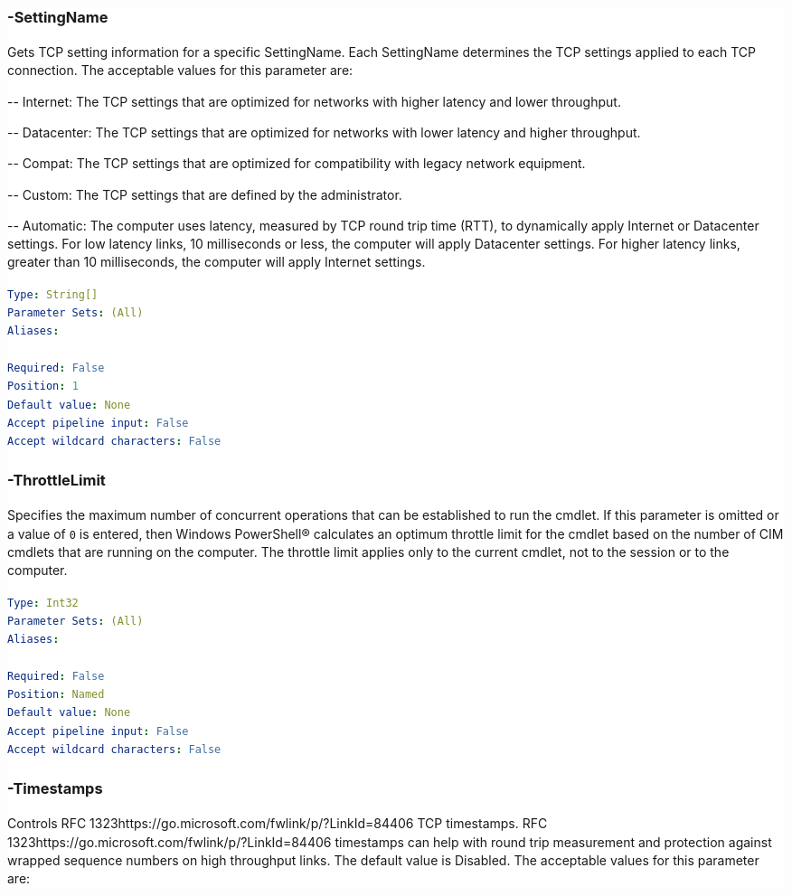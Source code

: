 ### -SettingName
Gets TCP setting information for a specific SettingName.
Each SettingName determines the TCP settings applied to each TCP connection.
The acceptable values for this parameter are:

 -- Internet: The TCP settings that are optimized for networks with higher latency and lower throughput. 

 -- Datacenter: The TCP settings that are optimized for networks with lower latency and higher throughput. 

 -- Compat: The TCP settings that are optimized for compatibility with legacy network equipment. 

 -- Custom: The TCP settings that are defined by the administrator. 

 -- Automatic: The computer uses latency, measured by TCP round trip time (RTT), to dynamically apply Internet or Datacenter settings.
For low latency links, 10 milliseconds or less, the computer will apply Datacenter settings.
For higher latency links, greater than 10 milliseconds, the computer will apply Internet settings.

```yaml
Type: String[]
Parameter Sets: (All)
Aliases: 

Required: False
Position: 1
Default value: None
Accept pipeline input: False
Accept wildcard characters: False
```

### -ThrottleLimit
Specifies the maximum number of concurrent operations that can be established to run the cmdlet.
If this parameter is omitted or a value of `0` is entered, then Windows PowerShell® calculates an optimum throttle limit for the cmdlet based on the number of CIM cmdlets that are running on the computer.
The throttle limit applies only to the current cmdlet, not to the session or to the computer.

```yaml
Type: Int32
Parameter Sets: (All)
Aliases: 

Required: False
Position: Named
Default value: None
Accept pipeline input: False
Accept wildcard characters: False
```

### -Timestamps
Controls RFC 1323https://go.microsoft.com/fwlink/p/?LinkId=84406 TCP timestamps.
RFC 1323https://go.microsoft.com/fwlink/p/?LinkId=84406 timestamps can help with round trip measurement and protection against wrapped sequence numbers on high throughput links.
The default value is Disabled.
The acceptable values for this parameter are:
